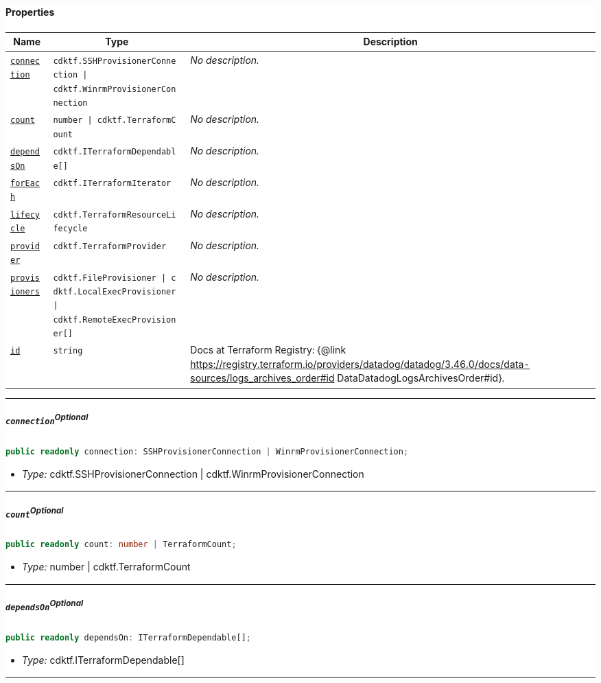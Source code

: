 #### Properties <a name="Properties" id="Properties"></a>

| **Name** | **Type** | **Description** |
| --- | --- | --- |
| <code><a href="#@cdktf/provider-datadog.dataDatadogLogsArchivesOrder.DataDatadogLogsArchivesOrderConfig.property.connection">connection</a></code> | <code>cdktf.SSHProvisionerConnection \| cdktf.WinrmProvisionerConnection</code> | *No description.* |
| <code><a href="#@cdktf/provider-datadog.dataDatadogLogsArchivesOrder.DataDatadogLogsArchivesOrderConfig.property.count">count</a></code> | <code>number \| cdktf.TerraformCount</code> | *No description.* |
| <code><a href="#@cdktf/provider-datadog.dataDatadogLogsArchivesOrder.DataDatadogLogsArchivesOrderConfig.property.dependsOn">dependsOn</a></code> | <code>cdktf.ITerraformDependable[]</code> | *No description.* |
| <code><a href="#@cdktf/provider-datadog.dataDatadogLogsArchivesOrder.DataDatadogLogsArchivesOrderConfig.property.forEach">forEach</a></code> | <code>cdktf.ITerraformIterator</code> | *No description.* |
| <code><a href="#@cdktf/provider-datadog.dataDatadogLogsArchivesOrder.DataDatadogLogsArchivesOrderConfig.property.lifecycle">lifecycle</a></code> | <code>cdktf.TerraformResourceLifecycle</code> | *No description.* |
| <code><a href="#@cdktf/provider-datadog.dataDatadogLogsArchivesOrder.DataDatadogLogsArchivesOrderConfig.property.provider">provider</a></code> | <code>cdktf.TerraformProvider</code> | *No description.* |
| <code><a href="#@cdktf/provider-datadog.dataDatadogLogsArchivesOrder.DataDatadogLogsArchivesOrderConfig.property.provisioners">provisioners</a></code> | <code>cdktf.FileProvisioner \| cdktf.LocalExecProvisioner \| cdktf.RemoteExecProvisioner[]</code> | *No description.* |
| <code><a href="#@cdktf/provider-datadog.dataDatadogLogsArchivesOrder.DataDatadogLogsArchivesOrderConfig.property.id">id</a></code> | <code>string</code> | Docs at Terraform Registry: {@link https://registry.terraform.io/providers/datadog/datadog/3.46.0/docs/data-sources/logs_archives_order#id DataDatadogLogsArchivesOrder#id}. |

---

##### `connection`<sup>Optional</sup> <a name="connection" id="@cdktf/provider-datadog.dataDatadogLogsArchivesOrder.DataDatadogLogsArchivesOrderConfig.property.connection"></a>

```typescript
public readonly connection: SSHProvisionerConnection | WinrmProvisionerConnection;
```

- *Type:* cdktf.SSHProvisionerConnection | cdktf.WinrmProvisionerConnection

---

##### `count`<sup>Optional</sup> <a name="count" id="@cdktf/provider-datadog.dataDatadogLogsArchivesOrder.DataDatadogLogsArchivesOrderConfig.property.count"></a>

```typescript
public readonly count: number | TerraformCount;
```

- *Type:* number | cdktf.TerraformCount

---

##### `dependsOn`<sup>Optional</sup> <a name="dependsOn" id="@cdktf/provider-datadog.dataDatadogLogsArchivesOrder.DataDatadogLogsArchivesOrderConfig.property.dependsOn"></a>

```typescript
public readonly dependsOn: ITerraformDependable[];
```

- *Type:* cdktf.ITerraformDependable[]

---
